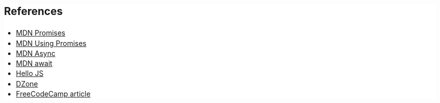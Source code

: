 
## References
* [MDN Promises](https://developer.mozilla.org/en-US/docs/Web/JavaScript/Reference/Global_Objects/Promise)
* [MDN Using Promises](https://developer.mozilla.org/en-US/docs/Web/JavaScript/Guide/Using_promises)
* [MDN Async](https://developer.mozilla.org/en-US/docs/Web/JavaScript/Reference/Statements/async_function)
* [MDN await](https://developer.mozilla.org/en-US/docs/Web/JavaScript/Reference/Operators/await)
* [Hello JS](https://blog.hellojs.org/asynchronous-javascript-from-callback-hell-to-async-and-await-9b9ceb63c8e8)
* [DZone](https://dzone.com/articles/from-callbacks-to-async-await-a-migration-guide)
* [FreeCodeCamp article](https://www.freecodecamp.org/news/javascript-from-callbacks-to-async-await-1cc090ddad99/)









